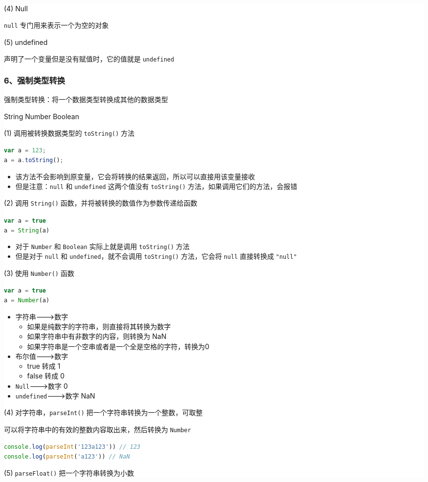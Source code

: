 (4) Null

`null` 专门用来表示一个为空的对象

(5) undefined

声明了一个变量但是没有赋值时，它的值就是 `undefined`

### 6、强制类型转换

强制类型转换：将一个数据类型转换成其他的数据类型

String Number Boolean

(1) 调用被转换数据类型的 `toString()` 方法

```javascript
var a = 123;
a = a.toString();
```

-   该方法不会影响到原变量，它会将转换的结果返回，所以可以直接用该变量接收
-   但是注意：`null` 和 `undefined` 这两个值没有 `toString()` 方法，如果调用它们的方法，会报错

(2) 调用 `String()` 函数，并将被转换的数值作为参数传递给函数

```javascript
var a = true
a = String(a)
```

-   对于 `Number` 和 `Boolean` 实际上就是调用 `toString()` 方法
-   但是对于 `null` 和 `undefined`，就不会调用 `toString()` 方法，它会将 `null` 直接转换成 `"null"`

(3) 使用 `Number()` 函数

```javascript
var a = true
a = Number(a)
```

-   字符串--->数字
    -   如果是纯数字的字符串，则直接将其转换为数字
    -   如果字符串中有非数字的内容，则转换为 NaN
    -   如果字符串是一个空串或者是一个全是空格的字符，转换为0
-   布尔值--->数字
    -   true 转成 1
    -   false 转成 0
-   `Null`--->数字 0
-   `undefined`--->数字 NaN

(4) 对字符串，`parseInt()` 把一个字符串转换为一个整数，可取整

可以将字符串中的有效的整数内容取出来，然后转换为 `Number`

```javascript
console.log(parseInt('123a123')) // 123
console.log(parseInt('a123')) // NaN
```

(5) `parseFloat()` 把一个字符串转换为小数
